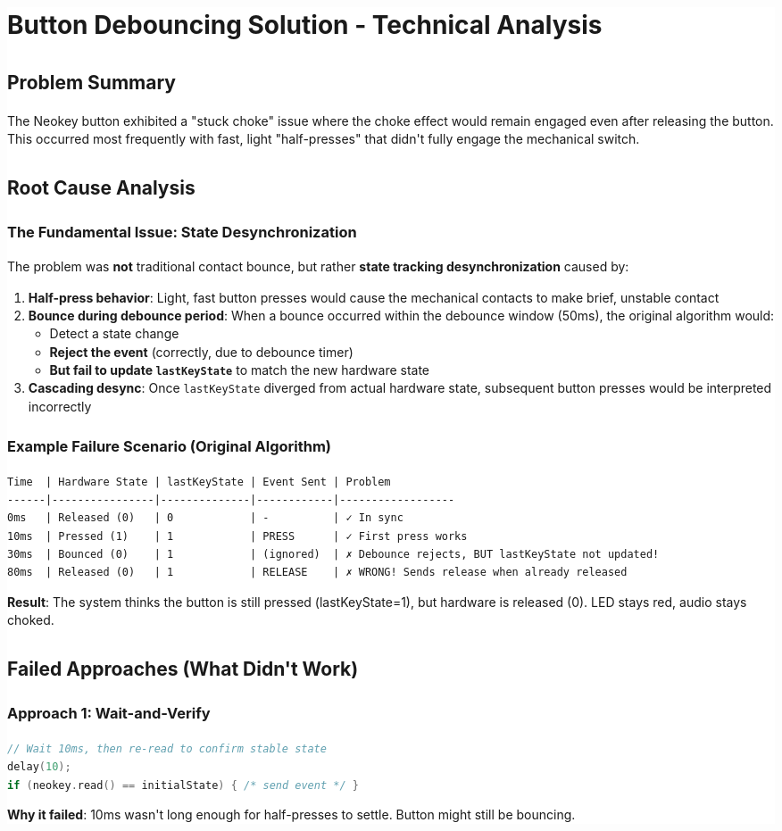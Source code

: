 # Button Debouncing Solution - Technical Analysis

## Problem Summary

The Neokey button exhibited a "stuck choke" issue where the choke effect would remain engaged even after releasing the button. This occurred most frequently with fast, light "half-presses" that didn't fully engage the mechanical switch.

## Root Cause Analysis

### The Fundamental Issue: State Desynchronization

The problem was **not** traditional contact bounce, but rather **state tracking desynchronization** caused by:

1. **Half-press behavior**: Light, fast button presses would cause the mechanical contacts to make brief, unstable contact
2. **Bounce during debounce period**: When a bounce occurred within the debounce window (50ms), the original algorithm would:
   - Detect a state change
   - **Reject the event** (correctly, due to debounce timer)
   - **But fail to update `lastKeyState`** to match the new hardware state
3. **Cascading desync**: Once `lastKeyState` diverged from actual hardware state, subsequent button presses would be interpreted incorrectly

### Example Failure Scenario (Original Algorithm)

```
Time  | Hardware State | lastKeyState | Event Sent | Problem
------|----------------|--------------|------------|------------------
0ms   | Released (0)   | 0            | -          | ✓ In sync
10ms  | Pressed (1)    | 1            | PRESS      | ✓ First press works
30ms  | Bounced (0)    | 1            | (ignored)  | ✗ Debounce rejects, BUT lastKeyState not updated!
80ms  | Released (0)   | 1            | RELEASE    | ✗ WRONG! Sends release when already released
```

**Result**: The system thinks the button is still pressed (lastKeyState=1), but hardware is released (0). LED stays red, audio stays choked.

## Failed Approaches (What Didn't Work)

### Approach 1: Wait-and-Verify
```cpp
// Wait 10ms, then re-read to confirm stable state
delay(10);
if (neokey.read() == initialState) { /* send event */ }
```
**Why it failed**: 10ms wasn't long enough for half-presses to settle. Button might still be bouncing.
